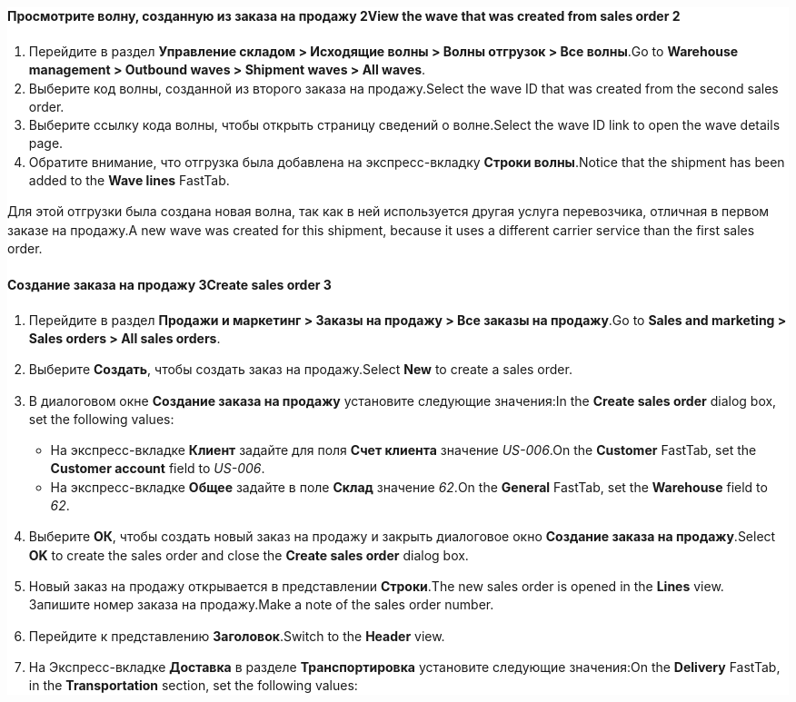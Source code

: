 #### <a name="view-the-wave-that-was-created-from-sales-order-2"></a><span data-ttu-id="a5fd2-211">Просмотрите волну, созданную из заказа на продажу 2</span><span class="sxs-lookup"><span data-stu-id="a5fd2-211">View the wave that was created from sales order 2</span></span>

1. <span data-ttu-id="a5fd2-212">Перейдите в раздел **Управление складом \> Исходящие волны \> Волны отгрузок \> Все волны**.</span><span class="sxs-lookup"><span data-stu-id="a5fd2-212">Go to **Warehouse management \> Outbound waves \> Shipment waves \> All waves**.</span></span>
1. <span data-ttu-id="a5fd2-213">Выберите код волны, созданной из второго заказа на продажу.</span><span class="sxs-lookup"><span data-stu-id="a5fd2-213">Select the wave ID that was created from the second sales order.</span></span>
1. <span data-ttu-id="a5fd2-214">Выберите ссылку кода волны, чтобы открыть страницу сведений о волне.</span><span class="sxs-lookup"><span data-stu-id="a5fd2-214">Select the wave ID link to open the wave details page.</span></span>
1. <span data-ttu-id="a5fd2-215">Обратите внимание, что отгрузка была добавлена на экспресс-вкладку **Строки волны**.</span><span class="sxs-lookup"><span data-stu-id="a5fd2-215">Notice that the shipment has been added to the **Wave lines** FastTab.</span></span>

<span data-ttu-id="a5fd2-216">Для этой отгрузки была создана новая волна, так как в ней используется другая услуга перевозчика, отличная в первом заказе на продажу.</span><span class="sxs-lookup"><span data-stu-id="a5fd2-216">A new wave was created for this shipment, because it uses a different carrier service than the first sales order.</span></span>

#### <a name="create-sales-order-3"></a><span data-ttu-id="a5fd2-217">Создание заказа на продажу 3</span><span class="sxs-lookup"><span data-stu-id="a5fd2-217">Create sales order 3</span></span>

1. <span data-ttu-id="a5fd2-218">Перейдите в раздел **Продажи и маркетинг \> Заказы на продажу \> Все заказы на продажу**.</span><span class="sxs-lookup"><span data-stu-id="a5fd2-218">Go to **Sales and marketing \> Sales orders \> All sales orders**.</span></span>
1. <span data-ttu-id="a5fd2-219">Выберите **Создать**, чтобы создать заказ на продажу.</span><span class="sxs-lookup"><span data-stu-id="a5fd2-219">Select **New** to create a sales order.</span></span>
1. <span data-ttu-id="a5fd2-220">В диалоговом окне **Создание заказа на продажу** установите следующие значения:</span><span class="sxs-lookup"><span data-stu-id="a5fd2-220">In the **Create sales order** dialog box, set the following values:</span></span>

    - <span data-ttu-id="a5fd2-221">На экспресс-вкладке **Клиент** задайте для поля **Счет клиента** значение *US-006*.</span><span class="sxs-lookup"><span data-stu-id="a5fd2-221">On the **Customer** FastTab, set the **Customer account** field to *US-006*.</span></span>
    - <span data-ttu-id="a5fd2-222">На экспресс-вкладке **Общее** задайте в поле **Склад** значение *62*.</span><span class="sxs-lookup"><span data-stu-id="a5fd2-222">On the **General** FastTab, set the **Warehouse** field to *62*.</span></span>

1. <span data-ttu-id="a5fd2-223">Выберите **ОК**, чтобы создать новый заказ на продажу и закрыть диалоговое окно **Создание заказа на продажу**.</span><span class="sxs-lookup"><span data-stu-id="a5fd2-223">Select **OK** to create the sales order and close the **Create sales order** dialog box.</span></span>
1. <span data-ttu-id="a5fd2-224">Новый заказ на продажу открывается в представлении **Строки**.</span><span class="sxs-lookup"><span data-stu-id="a5fd2-224">The new sales order is opened in the **Lines** view.</span></span> <span data-ttu-id="a5fd2-225">Запишите номер заказа на продажу.</span><span class="sxs-lookup"><span data-stu-id="a5fd2-225">Make a note of the sales order number.</span></span>
1. <span data-ttu-id="a5fd2-226">Перейдите к представлению **Заголовок**.</span><span class="sxs-lookup"><span data-stu-id="a5fd2-226">Switch to the **Header** view.</span></span>
1. <span data-ttu-id="a5fd2-227">На Экспресс-вкладке **Доставка** в разделе **Транспортировка** установите следующие значения:</span><span class="sxs-lookup"><span data-stu-id="a5fd2-227">On the **Delivery** FastTab, in the **Transportation** section, set the following values:</span></span>
